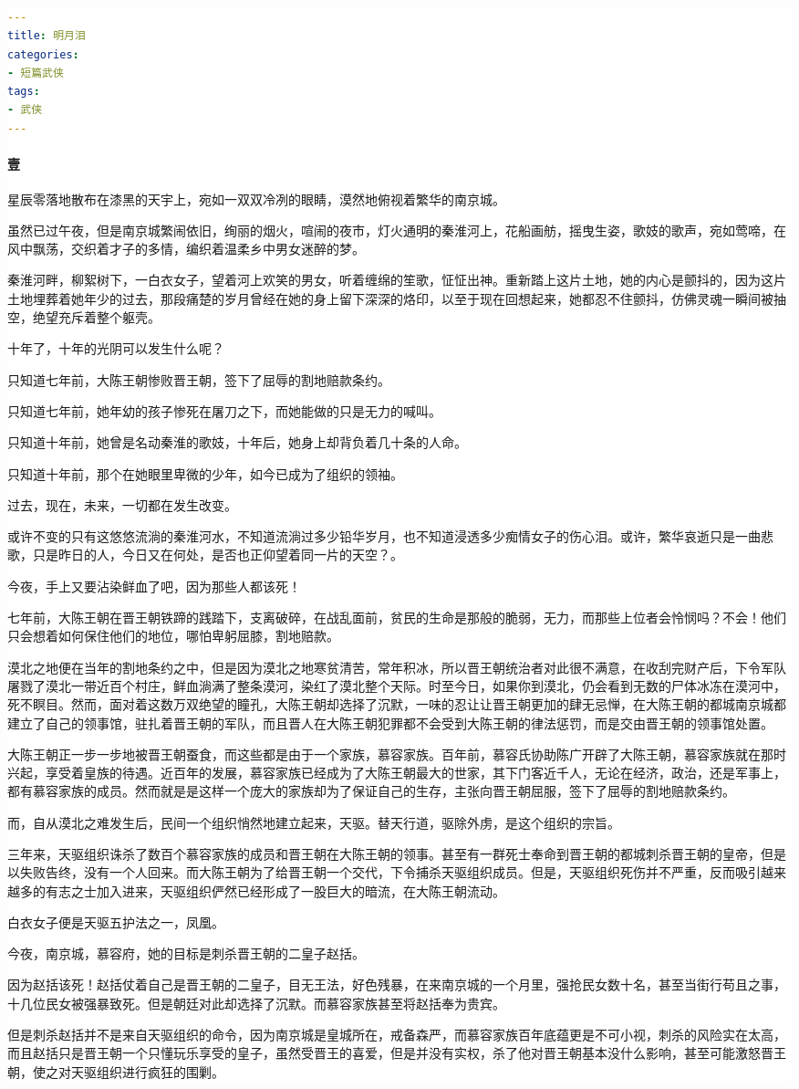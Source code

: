 ```yaml
---
title: 明月泪
categories:  
- 短篇武侠
tags: 
- 武侠
---
```




#### 壹

星辰零落地散布在漆黑的天宇上，宛如一双双冷冽的眼睛，漠然地俯视着繁华的南京城。

虽然已过午夜，但是南京城繁闹依旧，绚丽的烟火，喧闹的夜市，灯火通明的秦淮河上，花船画舫，摇曳生姿，歌妓的歌声，宛如莺啼，在风中飘荡，交织着才子的多情，编织着温柔乡中男女迷醉的梦。

秦淮河畔，柳絮树下，一白衣女子，望着河上欢笑的男女，听着缠绵的笙歌，怔怔出神。重新踏上这片土地，她的内心是颤抖的，因为这片土地埋葬着她年少的过去，那段痛楚的岁月曾经在她的身上留下深深的烙印，以至于现在回想起来，她都忍不住颤抖，仿佛灵魂一瞬间被抽空，绝望充斥着整个躯壳。

十年了，十年的光阴可以发生什么呢？

只知道七年前，大陈王朝惨败晋王朝，签下了屈辱的割地赔款条约。

只知道七年前，她年幼的孩子惨死在屠刀之下，而她能做的只是无力的喊叫。

只知道十年前，她曾是名动秦淮的歌妓，十年后，她身上却背负着几十条的人命。

只知道十年前，那个在她眼里卑微的少年，如今已成为了组织的领袖。

过去，现在，未来，一切都在发生改变。

或许不变的只有这悠悠流淌的秦淮河水，不知道流淌过多少铅华岁月，也不知道浸透多少痴情女子的伤心泪。或许，繁华哀逝只是一曲悲歌，只是昨日的人，今日又在何处，是否也正仰望着同一片的天空？。

今夜，手上又要沾染鲜血了吧，因为那些人都该死！

七年前，大陈王朝在晋王朝铁蹄的践踏下，支离破碎，在战乱面前，贫民的生命是那般的脆弱，无力，而那些上位者会怜悯吗？不会！他们只会想着如何保住他们的地位，哪怕卑躬屈膝，割地赔款。

漠北之地便在当年的割地条约之中，但是因为漠北之地寒贫清苦，常年积冰，所以晋王朝统治者对此很不满意，在收刮完财产后，下令军队屠戮了漠北一带近百个村庄，鲜血淌满了整条漠河，染红了漠北整个天际。时至今日，如果你到漠北，仍会看到无数的尸体冰冻在漠河中，死不瞑目。然而，面对着这数万双绝望的瞳孔，大陈王朝却选择了沉默，一味的忍让让晋王朝更加的肆无忌惮，在大陈王朝的都城南京城都建立了自己的领事馆，驻扎着晋王朝的军队，而且晋人在大陈王朝犯罪都不会受到大陈王朝的律法惩罚，而是交由晋王朝的领事馆处置。

大陈王朝正一步一步地被晋王朝蚕食，而这些都是由于一个家族，慕容家族。百年前，慕容氏协助陈广开辟了大陈王朝，慕容家族就在那时兴起，享受着皇族的待遇。近百年的发展，慕容家族已经成为了大陈王朝最大的世家，其下门客近千人，无论在经济，政治，还是军事上，都有慕容家族的成员。然而就是是这样一个庞大的家族却为了保证自己的生存，主张向晋王朝屈服，签下了屈辱的割地赔款条约。

而，自从漠北之难发生后，民间一个组织悄然地建立起来，天驱。替天行道，驱除外虏，是这个组织的宗旨。

三年来，天驱组织诛杀了数百个慕容家族的成员和晋王朝在大陈王朝的领事。甚至有一群死士奉命到晋王朝的都城刺杀晋王朝的皇帝，但是以失败告终，没有一个人回来。而大陈王朝为了给晋王朝一个交代，下令捕杀天驱组织成员。但是，天驱组织死伤并不严重，反而吸引越来越多的有志之士加入进来，天驱组织俨然已经形成了一股巨大的暗流，在大陈王朝流动。

白衣女子便是天驱五护法之一，凤凰。

今夜，南京城，慕容府，她的目标是刺杀晋王朝的二皇子赵括。

因为赵括该死！赵括仗着自己是晋王朝的二皇子，目无王法，好色残暴，在来南京城的一个月里，强抢民女数十名，甚至当街行苟且之事，十几位民女被强暴致死。但是朝廷对此却选择了沉默。而慕容家族甚至将赵括奉为贵宾。

但是刺杀赵括并不是来自天驱组织的命令，因为南京城是皇城所在，戒备森严，而慕容家族百年底蕴更是不可小视，刺杀的风险实在太高，而且赵括只是晋王朝一个只懂玩乐享受的皇子，虽然受晋王的喜爱，但是并没有实权，杀了他对晋王朝基本没什么影响，甚至可能激怒晋王朝，使之对天驱组织进行疯狂的围剿。
